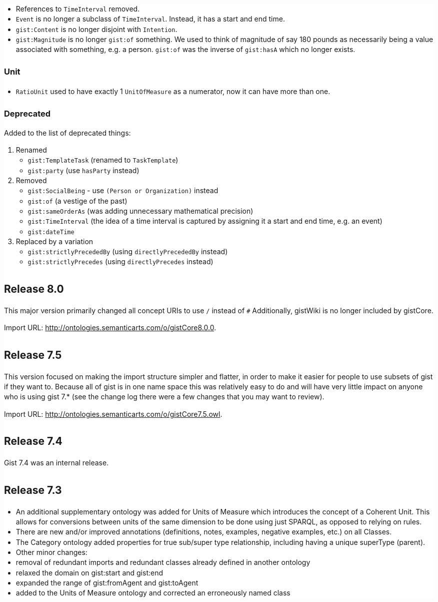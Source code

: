 - References to `TimeInterval` removed.
- `Event` is no longer a subclass of `TimeInterval`. Instead, it has a start and end time.
- `gist:Content` is no longer disjoint with `Intention`.
- `gist:Magnitude` is no longer `gist:of` something.   We used to think of magnitude of say 180 pounds as necessarily being a value associated with something, e.g. a person.  `gist:of` was the inverse of `gist:hasA` which no longer exists.

### Unit

- `RatioUnit` used to have exactly 1 `UnitOfMeasure` as a numerator, now it can have more than one.

### Deprecated

Added to the list of deprecated things:

1. Renamed
    - `gist:TemplateTask` (renamed to `TaskTemplate`)
    - `gist:party` (use `hasParty` instead)
2. Removed
    - `gist:SocialBeing`  - use `(Person or Organization)` instead
    - `gist:of` (a vestige of the past)
    - `gist:sameOrderAs` (was adding unnecessary mathematical precision)
    - `gist:TimeInterval` (the idea of a time interval is captured by assigning it a start and end time, e.g. an event)
    - `gist:dateTime`
3. Replaced by a variation
    - `gist:strictlyPrecededBy` (using `directlyPrecededBy` instead)
    - `gist:strictlyPrecedes` (using `directlyPrecedes` instead)

Release 8.0
-----

This major version primarily changed all concept URIs to use `/` instead of `#`
Additionally, gistWiki is no longer included by gistCore.

Import URL: <http://ontologies.semanticarts.com/o/gistCore8.0.0>.

Release 7.5
-----

This version focused on making the import structure simpler and flatter, in order to make it easier for people to use subsets of gist if they want to.  Because all of gist is in one name space this was relatively easy to do and will have very little impact on anyone who is using gist 7.* (see the change log there were a few changes that you may want to review).

Import URL: <http://ontologies.semanticarts.com/o/gistCore7.5.owl>.

Release 7.4
-----

Gist 7.4 was an internal release.

Release 7.3
-----

- An additional supplementary ontology was added for Units of Measure which introduces the concept of a Coherent Unit. This allows for conversions between units of the same dimension to be done using just SPARQL, as opposed to relying on rules.
- There are new and/or improved annotations (definitions, notes, examples, negative examples, etc.) on all Classes.
- The Category ontology added properties for true sub/super type relationship, including having a unique superType (parent).
- Other minor changes:
- removal of redundant imports and redundant classes already defined in another ontology
- relaxed the domain on gist:start and gist:end
- expanded the range of gist:fromAgent and gist:toAgent
- added to the Units of Measure ontology and corrected an erroneously named class
